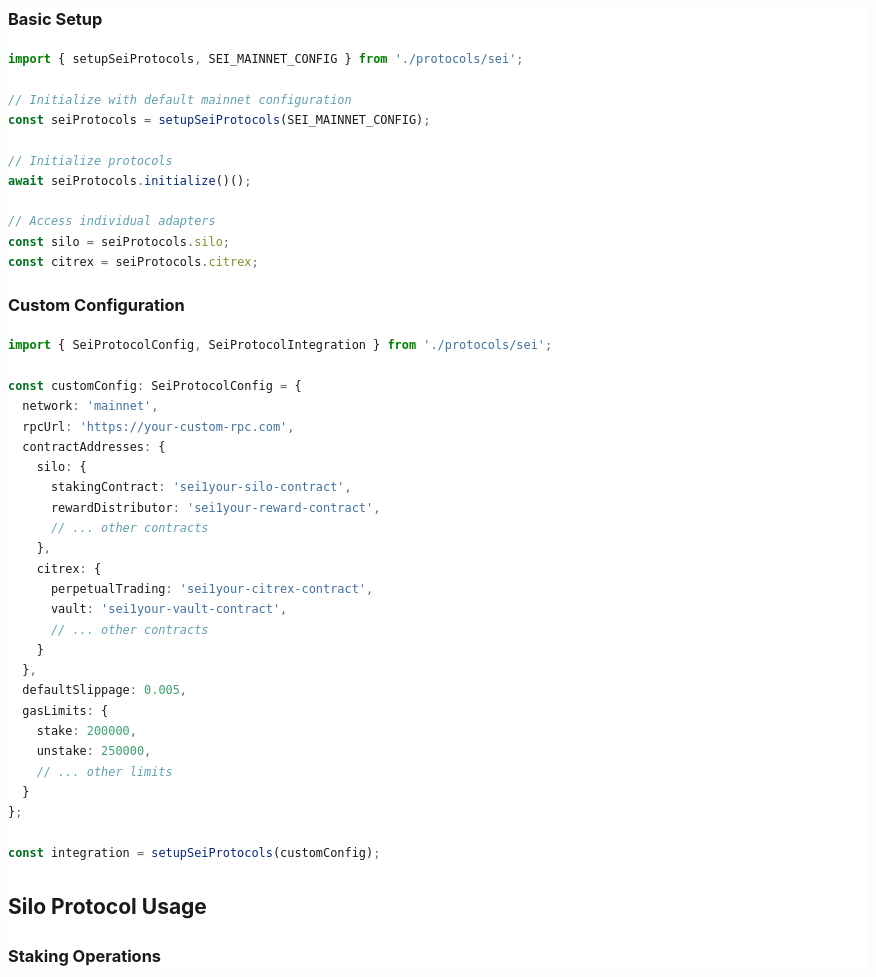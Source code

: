 ### Basic Setup

```typescript
import { setupSeiProtocols, SEI_MAINNET_CONFIG } from './protocols/sei';

// Initialize with default mainnet configuration
const seiProtocols = setupSeiProtocols(SEI_MAINNET_CONFIG);

// Initialize protocols
await seiProtocols.initialize()();

// Access individual adapters
const silo = seiProtocols.silo;
const citrex = seiProtocols.citrex;
```

### Custom Configuration

```typescript
import { SeiProtocolConfig, SeiProtocolIntegration } from './protocols/sei';

const customConfig: SeiProtocolConfig = {
  network: 'mainnet',
  rpcUrl: 'https://your-custom-rpc.com',
  contractAddresses: {
    silo: {
      stakingContract: 'sei1your-silo-contract',
      rewardDistributor: 'sei1your-reward-contract',
      // ... other contracts
    },
    citrex: {
      perpetualTrading: 'sei1your-citrex-contract',
      vault: 'sei1your-vault-contract',
      // ... other contracts
    }
  },
  defaultSlippage: 0.005,
  gasLimits: {
    stake: 200000,
    unstake: 250000,
    // ... other limits
  }
};

const integration = setupSeiProtocols(customConfig);
```

## Silo Protocol Usage

### Staking Operations
